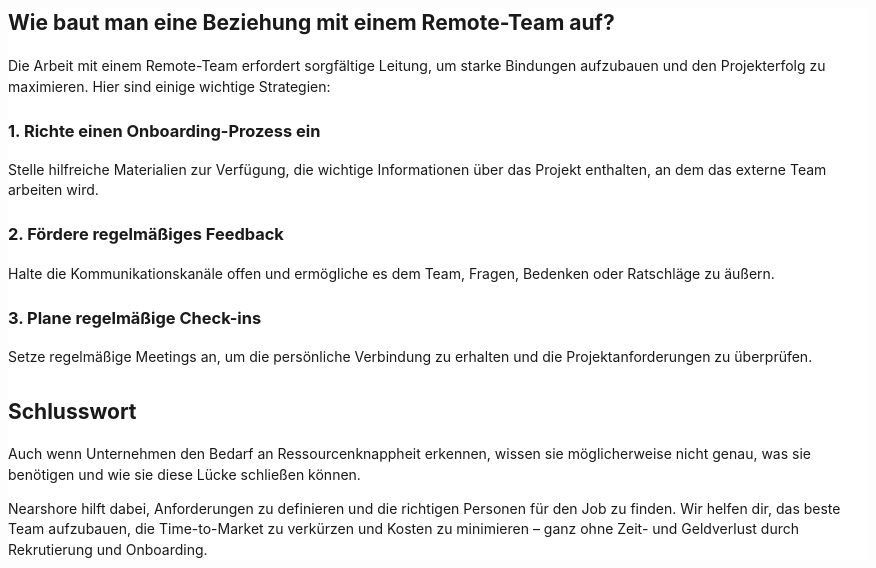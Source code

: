 ## Wie baut man eine Beziehung mit einem Remote-Team auf?

Die Arbeit mit einem Remote-Team erfordert sorgfältige Leitung, um starke Bindungen aufzubauen und den Projekterfolg zu maximieren. Hier sind einige wichtige Strategien:

### 1. Richte einen Onboarding-Prozess ein
Stelle hilfreiche Materialien zur Verfügung, die wichtige Informationen über das Projekt enthalten, an dem das externe Team arbeiten wird.

### 2. Fördere regelmäßiges Feedback
Halte die Kommunikationskanäle offen und ermögliche es dem Team, Fragen, Bedenken oder Ratschläge zu äußern.

### 3. Plane regelmäßige Check-ins
Setze regelmäßige Meetings an, um die persönliche Verbindung zu erhalten und die Projektanforderungen zu überprüfen.

## Schlusswort

Auch wenn Unternehmen den Bedarf an Ressourcenknappheit erkennen, wissen sie möglicherweise nicht genau, was sie benötigen und wie sie diese Lücke schließen können.

Nearshore hilft dabei, Anforderungen zu definieren und die richtigen Personen für den Job zu finden. Wir helfen dir, das beste Team aufzubauen, die Time-to-Market zu verkürzen und Kosten zu minimieren – ganz ohne Zeit- und Geldverlust durch Rekrutierung und Onboarding.

